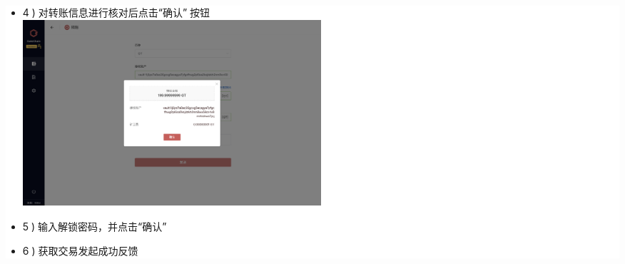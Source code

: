 - 4 ) 对转账信息进行核对后点击“确认” 按钮
<br/><img src="./images/21.png"  height=50% width=50%></br>

- 5 ) 输入解锁密码，并点击“确认” 
- 6 ) 获取交易发起成功反馈